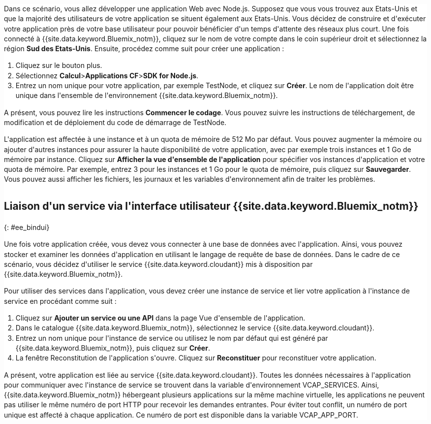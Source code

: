 Dans ce scénario, vous allez développer une application Web avec Node.js. Supposez que vous vous trouvez aux Etats-Unis et que la majorité des
utilisateurs de votre application se situent également aux Etats-Unis. Vous décidez de construire et d'exécuter votre application près de votre base
utilisateur pour pouvoir bénéficier d'un temps d'attente des réseaux plus court. Une fois connecté à {{site.data.keyword.Bluemix_notm}}, cliquez
sur le nom de votre compte dans le coin supérieur droit et sélectionnez la région **Sud des Etats-Unis**. Ensuite, procédez comme suit pour créer une application :

  1. Cliquez sur le bouton plus. 
  2. Sélectionnez **Calcul**>**Applications CF**>**SDK for Node.js**.
  3. Entrez un nom unique pour votre application, par exemple TestNode, et cliquez sur **Créer**. Le nom de
l'application doit être unique dans l'ensemble de l'environnement {{site.data.keyword.Bluemix_notm}}.
  
A présent, vous pouvez lire les instructions **Commencer le codage**. Vous pouvez suivre les instructions de téléchargement, de
modification et de déploiement du code de démarrage de TestNode.

L'application est affectée à une instance et à un quota de mémoire de 512 Mo par défaut. Vous pouvez augmenter la mémoire ou ajouter d'autres instances
pour assurer la haute disponibilité de votre application, avec par exemple trois instances et 1 Go de mémoire par instance. Cliquez sur **Afficher
la vue d'ensemble de l'application** pour spécifier vos instances d'application et votre quota de mémoire. Par exemple, entrez 3 pour les
instances et 1 Go pour le quota de mémoire, puis cliquez sur **Sauvegarder**. Vous pouvez aussi afficher les fichiers, les journaux et
les variables d'environnement afin de traiter les problèmes.

## Liaison d'un service via l'interface utilisateur {{site.data.keyword.Bluemix_notm}}
{: #ee_bindui}

Une fois votre application créée, vous devez vous connecter à une base de données avec l'application. Ainsi, vous pouvez stocker et examiner les
données d'application en utilisant le langage de requête de base de données. Dans le cadre de ce scénario, vous décidez d'utiliser le service
{{site.data.keyword.cloudant}} mis à disposition par {{site.data.keyword.Bluemix_notm}}.

Pour utiliser des services dans l'application, vous devez créer une instance de service et lier votre application à l'instance de service en
procédant comme suit :
  1. Cliquez sur **Ajouter un service ou une API** dans la page Vue d'ensemble de l'application.
  2. Dans le catalogue {{site.data.keyword.Bluemix_notm}}, sélectionnez le service {{site.data.keyword.cloudant}}.
  3. Entrez un nom unique pour l'instance de service ou utilisez le nom par défaut qui est généré par
{{site.data.keyword.Bluemix_notm}}, puis cliquez sur **Créer**.
  4. La fenêtre Reconstitution de l'application s'ouvre. Cliquez sur **Reconstituer** pour reconstituer votre application.
  
A présent, votre application est liée au service {{site.data.keyword.cloudant}}. Toutes les données nécessaires à l'application pour
communiquer avec l'instance de service se trouvent dans la variable d'environnement VCAP_SERVICES. Ainsi,
{{site.data.keyword.Bluemix_notm}} hébergeant plusieurs applications sur la même machine virtuelle, les applications ne peuvent pas utiliser le même numéro de port HTTP pour recevoir les demandes entrantes. Pour éviter tout conflit, un numéro de port unique est affecté à chaque application. Ce numéro de port est disponible dans la variable VCAP_APP_PORT.
